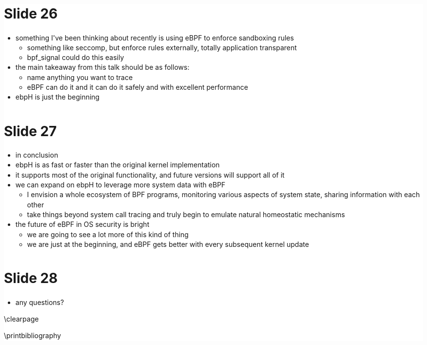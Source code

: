 Slide  26
========

- something I've been thinking about recently is using eBPF to enforce sandboxing rules
    - something like seccomp, but enforce rules externally, totally application transparent
    - bpf_signal could do this easily
- the main takeaway from this talk should be as follows:
    - name anything you want to trace
    - eBPF can do it and it can do it safely and with excellent performance
- ebpH is just the beginning

Slide  27
========

- in conclusion
- ebpH is as fast or faster than the original kernel implementation
- it supports most of the original functionality, and future versions will support all of it
- we can expand on ebpH to leverage more system data with eBPF
    - I envision a whole ecosystem of BPF programs, monitoring various aspects of system state,
      sharing information with each other
    - take things beyond system call tracing and truly begin to emulate natural homeostatic mechanisms
- the future of eBPF in OS security is bright
    - we are going to see a lot more of this kind of thing
    - we are just at the beginning, and eBPF gets better with every subsequent kernel update

Slide  28
========

- any questions?








\clearpage

\printbibliography














